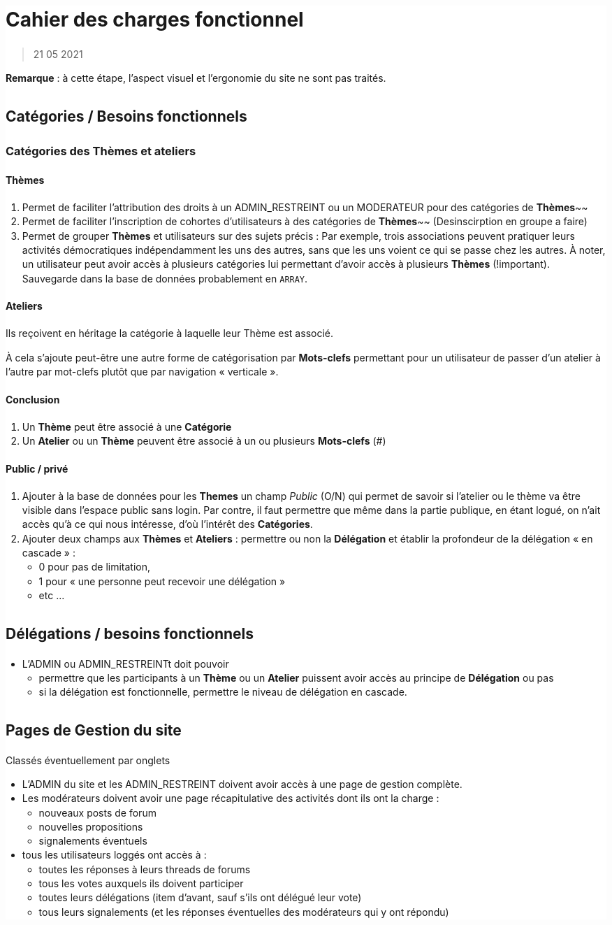 # Cahier des charges fonctionnel
> 21 05 2021

**Remarque** : à cette étape, l’aspect visuel et l’ergonomie du site ne sont pas traités.
## Catégories / Besoins fonctionnels
### Catégories des Thèmes et ateliers
#### Thèmes
1. Permet de faciliter l’attribution des droits à un ADMIN_RESTREINT ou un MODERATEUR pour des catégories de **Thèmes**~~
2. Permet de faciliter l’inscription de cohortes d’utilisateurs à des catégories de **Thèmes**~~ (Desinscirption en groupe a faire)
3. Permet de grouper **Thèmes** et utilisateurs sur des sujets précis : Par exemple, trois associations peuvent pratiquer leurs activités démocratiques indépendamment les uns des autres, sans que les uns voient ce qui se passe chez les autres. À noter, un utilisateur peut avoir accès à plusieurs catégories lui permettant d’avoir accès à plusieurs **Thèmes** (!important). Sauvegarde dans la base de données probablement en `ARRAY`.

#### Ateliers
Ils reçoivent en héritage la catégorie à laquelle leur Thème est associé.

À cela s’ajoute peut-être une autre forme de catégorisation par **Mots-clefs** permettant pour un utilisateur de passer d’un atelier à l’autre par mot-clefs plutôt que par navigation « verticale ». 
#### Conclusion
1. Un **Thème** peut être associé à une **Catégorie**
2. Un **Atelier** ou un **Thème** peuvent être associé à un ou plusieurs **Mots-clefs** (#)

#### Public / privé
1. Ajouter à la base de données pour les **Themes** un champ *Public* (O/N) qui permet de savoir si l’atelier ou le thème va être visible dans l’espace public sans login. Par contre, il faut permettre que même dans la partie publique, en étant logué, on n’ait accès qu’à ce qui nous intéresse, d’où l’intérêt des **Catégories**.
2. Ajouter deux champs aux **Thèmes** et **Ateliers** : permettre ou non la **Délégation** et établir la profondeur de la délégation « en cascade » : 
    * 0 pour pas de limitation, 
    * 1 pour « une personne peut recevoir une délégation »
    * etc ...

## Délégations / besoins fonctionnels
* L’ADMIN ou ADMIN_RESTREINTt doit pouvoir 
    * permettre que les participants à un **Thème** ou un **Atelier** puissent avoir accès au principe de **Délégation** ou pas
    * si la délégation est fonctionnelle, permettre le niveau de délégation en cascade. 

## Pages de Gestion du site
Classés éventuellement par onglets

* L’ADMIN du site et les ADMIN_RESTREINT doivent avoir accès à une page de gestion complète. 
* Les modérateurs doivent avoir une page récapitulative des activités dont ils ont la charge : 
    * nouveaux posts de forum
    * nouvelles propositions
    * signalements éventuels
* tous les utilisateurs loggés ont accès à :
   - toutes les réponses à leurs threads de forums
   - tous les votes auxquels ils doivent participer
   - toutes leurs délégations (item d’avant, sauf s’ils ont délégué leur vote)
   - tous leurs signalements (et les réponses éventuelles des modérateurs qui y ont répondu) 
   